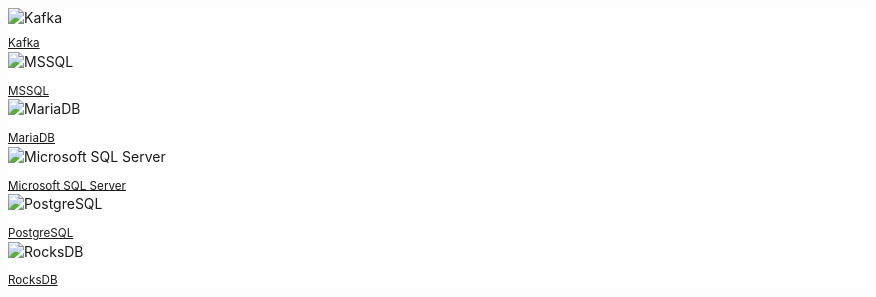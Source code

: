 <td align='center'>
  <img width='36' height='36' src='https://img.stackshare.io/service/1063/kazUJooF_400x400.jpg' alt='Kafka'>
  <br>
  <sub><a href="http://kafka.apache.org/">Kafka</a></sub>
  <br>
  <sub></sub>
</td>

<td align='center'>
  <img width='36' height='36' src='https://img.stackshare.io/service/2445/ZKsJsucq_400x400.jpg' alt='MSSQL'>
  <br>
  <sub><a href="https://www.microsoft.com/en-us/sql-server">MSSQL</a></sub>
  <br>
  <sub></sub>
</td>

<td align='center'>
  <img width='36' height='36' src='https://img.stackshare.io/service/1615/mariadb-logo-400x400.png' alt='MariaDB'>
  <br>
  <sub><a href="https://mariadb.com/">MariaDB</a></sub>
  <br>
  <sub></sub>
</td>

<td align='center'>
  <img width='36' height='36' src='https://img.stackshare.io/service/1027/sql_server.png' alt='Microsoft SQL Server'>
  <br>
  <sub><a href="http://microsoft.com/sqlserver">Microsoft SQL Server</a></sub>
  <br>
  <sub></sub>
</td>

</tr>
<tr>
  <td align='center'>
  <img width='36' height='36' src='https://img.stackshare.io/service/1028/ASOhU5xJ.png' alt='PostgreSQL'>
  <br>
  <sub><a href="http://www.postgresql.org/">PostgreSQL</a></sub>
  <br>
  <sub></sub>
</td>

<td align='center'>
  <img width='36' height='36' src='https://img.stackshare.io/service/2432/81KLTHHZ.png' alt='RocksDB'>
  <br>
  <sub><a href="http://rocksdb.org/">RocksDB</a></sub>
  <br>
  <sub></sub>
</td>
